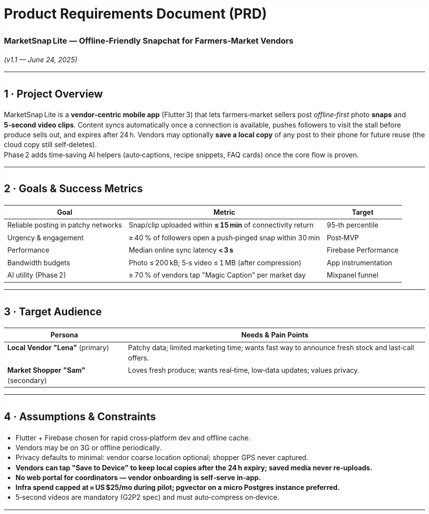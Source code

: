 # Product Requirements Document (PRD)  
### **MarketSnap Lite — Offline‑Friendly Snapchat for Farmers‑Market Vendors**  
*(v1.1 — June 24, 2025)*  

---

## 1 · Project Overview  
MarketSnap Lite is a **vendor‑centric mobile app** (Flutter 3) that lets farmers‑market sellers post *offline‑first* photo **snaps** and **5‑second video clips**. Content syncs automatically once a connection is available, pushes followers to visit the stall before produce sells out, and expires after 24 h. Vendors may optionally **save a local copy** of any post to their phone for future reuse (the cloud copy still self‑deletes).  
Phase 2 adds time‑saving AI helpers (auto‑captions, recipe snippets, FAQ cards) once the core flow is proven.

---

## 2 · Goals & Success Metrics  

| Goal | Metric | Target |
|------|--------|--------|
| Reliable posting in patchy networks | Snap/clip uploaded within **≤ 15 min** of connectivity return | 95‑th percentile |
| Urgency & engagement | ≥ 40 % of followers open a push‑pinged snap within 30 min | Post‑MVP |
| Performance | Median online sync latency **< 3 s** | Firebase Performance |
| Bandwidth budgets | Photo ≤ 200 kB; 5‑s video ≤ 1 MB (after compression) | App instrumentation |
| AI utility (Phase 2) | ≥ 70 % of vendors tap "Magic Caption" per market day | Mixpanel funnel |

---

## 3 · Target Audience  

| Persona | Needs & Pain Points |
|---------|--------------------|
| **Local Vendor "Lena"** (primary) | Patchy data; limited marketing time; wants fast way to announce fresh stock and last‑call offers. |
| **Market Shopper "Sam"** (secondary) | Loves fresh produce; wants real‑time, low‑data updates; values privacy. |

---

## 4 · Assumptions & Constraints  

* Flutter + Firebase chosen for rapid cross‑platform dev and offline cache.  
* Vendors may be on 3G or offline periodically.  
* Privacy defaults to minimal: vendor coarse location optional; shopper GPS never captured.  
* **Vendors can tap "Save to Device" to keep local copies after the 24 h expiry; saved media never re‑uploads.**  
* **No web portal for coordinators — vendor onboarding is self‑serve in‑app.**  
* **Infra spend capped at ≈ US $25/mo during pilot; pgvector on a micro Postgres instance preferred.**  
* 5‑second videos are mandatory (G2P2 spec) and must auto‑compress on‑device.

---